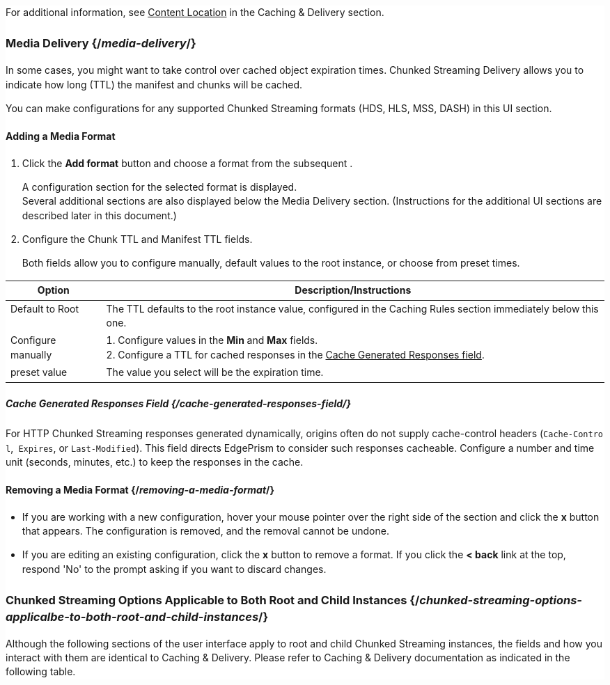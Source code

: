 For additional information, see [Content Location](/delivery/control/configure/caching_and_delivery/#content-location) in the Caching & Delivery section.

### Media Delivery {/*media-delivery*/}

In some cases, you might want to take control over cached object expiration times. Chunked Streaming Delivery allows you to indicate how long (TTL) the manifest and chunks will be cached.

You can make configurations for any supported Chunked Streaming formats (HDS, HLS, MSS, DASH) in this UI section.

#### Adding a Media Format

1.  Click the **Add format** button and choose a format from the subsequent .

    A configuration section for the selected format is displayed. <br /> <Callout type="info">Several additional sections are also displayed below the Media Delivery section. (Instructions for the additional UI sections are described later in this document.)</Callout>

2.  Configure the Chunk TTL and Manifest TTL fields.

    Both fields allow you to configure manually, default values to the root instance, or choose from preset times.

| Option | Description/Instructions |
| --- | --- |
| Default to Root | The TTL defaults to the root instance value, configured in the Caching Rules section immediately below this one. |
| Configure manually | 1.  Configure values in the **Min** and **Max** fields.<br />2.  Configure a TTL for cached responses in the [Cache Generated Responses field](#cache-generated-responses-field). |
| preset value | The value you select will be the expiration time. |

##### Cache Generated Responses Field {/*cache-generated-responses-field*/}

For HTTP Chunked Streaming responses generated dynamically, origins often do not supply cache-control headers (`Cache-Control`,` Expires`, or `Last-Modified`). This field directs EdgePrism to consider such responses cacheable. Configure a number and time unit (seconds, minutes, etc.) to keep the responses in the cache.

#### Removing a Media Format {/*removing-a-media-format*/}

- If you are working with a new configuration, hover your mouse pointer over the right side of the section and click the **x** button that appears. The configuration is removed, and the removal cannot be undone.

- If you are editing an existing configuration, click the **x** button to remove a format. If you click the **< back** link at the top, respond 'No' to the prompt asking if you want to discard changes.

### Chunked Streaming Options Applicable to Both Root and Child Instances {/*chunked-streaming-options-applicalbe-to-both-root-and-child-instances*/}

Although the following sections of the user interface apply to root and child Chunked Streaming instances, the fields and how you interact with them are identical to Caching & Delivery. Please refer to Caching & Delivery documentation as indicated in the following table.

